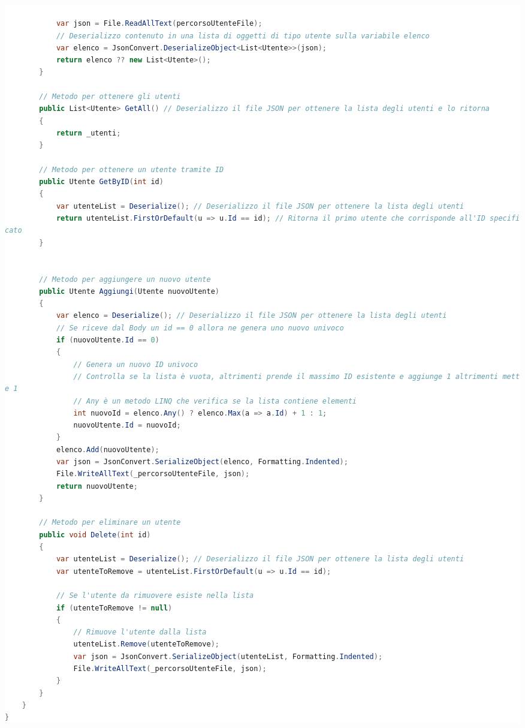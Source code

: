```c#

            var json = File.ReadAllText(percorsoUtenteFile);
            // Deserializzo contenuto in una lista di oggetti di tipo utente sulla variabile elenco
            var elenco = JsonConvert.DeserializeObject<List<Utente>>(json);
            return elenco ?? new List<Utente>();
        }

        // Metodo per ottenere gli utenti
        public List<Utente> GetAll() // Deserializzo il file JSON per ottenere la lista degli utenti e lo ritorna
        {
            return _utenti;
        }

        // Metodo per ottenere un utente tramite ID
        public Utente GetByID(int id)
        {
            var utenteList = Deserialize(); // Deserializzo il file JSON per ottenere la lista degli utenti
            return utenteList.FirstOrDefault(u => u.Id == id); // Ritorna il primo utente che corrisponde all'ID specificato
        }


        // Metodo per aggiungere un nuovo utente
        public Utente Aggiungi(Utente nuovoUtente)
        {
            var elenco = Deserialize(); // Deserializzo il file JSON per ottenere la lista degli utenti
            // Se riceve dal Body un id == 0 allora ne genera uno nuovo univoco
            if (nuovoUtente.Id == 0)
            {
                // Genera un nuovo ID univoco
                // Controlla se la lista è vuota, altrimenti prende il massimo ID esistente e aggiunge 1 altrimenti mette 1
                // Any è un metodo LINQ che verifica se la lista contiene elementi
                int nuovoId = elenco.Any() ? elenco.Max(a => a.Id) + 1 : 1;
                nuovoUtente.Id = nuovoId;
            }
            elenco.Add(nuovoUtente);
            var json = JsonConvert.SerializeObject(elenco, Formatting.Indented);
            File.WriteAllText(_percorsoUtenteFile, json);
            return nuovoUtente;
        }

        // Metodo per eliminare un utente
        public void Delete(int id)
        {
            var utenteList = Deserialize(); // Deserializzo il file JSON per ottenere la lista degli utenti
            var utenteToRemove = utenteList.FirstOrDefault(u => u.Id == id);

            // Se l'utente da rimuovere esiste nella lista
            if (utenteToRemove != null)
            {
                // Rimuove l'utente dalla lista
                utenteList.Remove(utenteToRemove);
                var json = JsonConvert.SerializeObject(utenteList, Formatting.Indented);
                File.WriteAllText(_percorsoUtenteFile, json);
            }
        }
    }
}
```